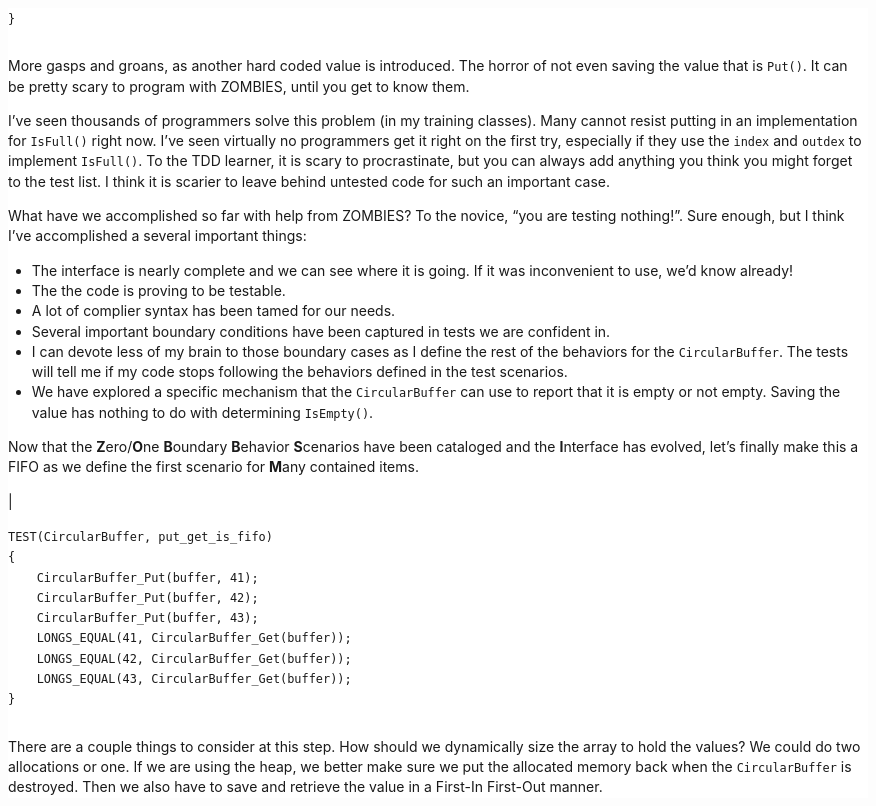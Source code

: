 ```
}
```

|  |
| - |

More gasps and groans, as another hard coded value is introduced. The horror of not even saving the value that is `Put()`. It can be pretty scary to program with ZOMBIES, until you get to know them.

I’ve seen thousands of programmers solve this problem (in my training classes). Many cannot resist putting in an implementation for `IsFull()` right now. I’ve seen virtually no programmers get it right on the first try, especially if they use the `index` and `outdex` to implement `IsFull()`. To the TDD learner, it is scary to procrastinate, but you can always add anything you think you might forget to the test list. I think it is scarier to leave behind untested code for such an important case.

What have we accomplished so far with help from ZOMBIES? To the novice, “you are testing nothing!”. Sure enough, but I think I’ve accomplished a several important things:

* The interface is nearly complete and we can see where it is going. If it was inconvenient to use, we’d know already!
* The the code is proving to be testable.
* A lot of complier syntax has been tamed for our needs.
* Several important boundary conditions have been captured in tests we are confident in.
* I can devote less of my brain to those boundary cases as I define the rest of the behaviors for the `CircularBuffer`. The tests will tell me if my code stops following the behaviors defined in the test scenarios.
* We have explored a specific mechanism that the `CircularBuffer` can use to report that it is empty or not empty. Saving the value has nothing to do with determining `IsEmpty()`.

Now that the **Z**ero/**O**ne **B**oundary **B**ehavior **S**cenarios have been cataloged and the **I**nterface has evolved, let’s finally make this a FIFO as we define the first scenario for **M**any contained items.

|

```
TEST(CircularBuffer, put_get_is_fifo)
{
    CircularBuffer_Put(buffer, 41);
    CircularBuffer_Put(buffer, 42);
    CircularBuffer_Put(buffer, 43);
    LONGS_EQUAL(41, CircularBuffer_Get(buffer));
    LONGS_EQUAL(42, CircularBuffer_Get(buffer));
    LONGS_EQUAL(43, CircularBuffer_Get(buffer));
}
```

|  |
| - |

There are a couple things to consider at this step. How should we dynamically size the array to hold the values? We could do two allocations or one. If we are using the heap, we better make sure we put the allocated memory back when the `CircularBuffer` is destroyed. Then we also have to save and retrieve the value in a First-In First-Out manner.
